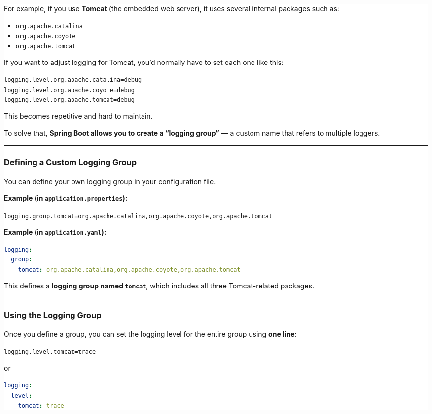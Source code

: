 For example, if you use **Tomcat** (the embedded web server), it uses several internal packages such as:

- `org.apache.catalina`
- `org.apache.coyote`
- `org.apache.tomcat`

If you want to adjust logging for Tomcat, you’d normally have to set each one like this:

```
logging.level.org.apache.catalina=debug
logging.level.org.apache.coyote=debug
logging.level.org.apache.tomcat=debug
```

This becomes repetitive and hard to maintain.

To solve that, **Spring Boot allows you to create a “logging group”** — a custom name that refers to multiple loggers.

---

### **Defining a Custom Logging Group**

You can define your own logging group in your configuration file.

**Example (in `application.properties`):**

```
logging.group.tomcat=org.apache.catalina,org.apache.coyote,org.apache.tomcat
```

**Example (in `application.yaml`):**

```yaml
logging:
  group:
    tomcat: org.apache.catalina,org.apache.coyote,org.apache.tomcat
```

This defines a **logging group named `tomcat`**, which includes all three Tomcat-related packages.

---

### **Using the Logging Group**

Once you define a group, you can set the logging level for the entire group using **one line**:

```
logging.level.tomcat=trace
```

or

```yaml
logging:
  level:
    tomcat: trace
```
